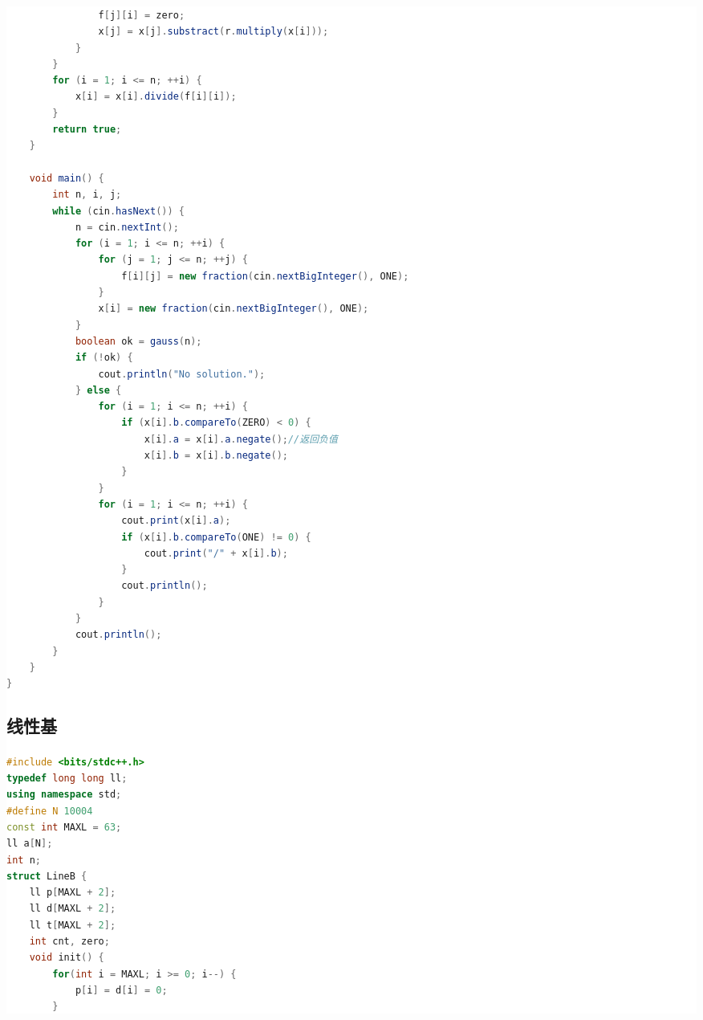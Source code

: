 ```java
				f[j][i] = zero;
				x[j] = x[j].substract(r.multiply(x[i]));
			}
		}
		for (i = 1; i <= n; ++i) {
			x[i] = x[i].divide(f[i][i]);
		}
		return true;
	}
 
	void main() {
		int n, i, j;
		while (cin.hasNext()) {
			n = cin.nextInt();
			for (i = 1; i <= n; ++i) {
				for (j = 1; j <= n; ++j) {
					f[i][j] = new fraction(cin.nextBigInteger(), ONE);
				}
				x[i] = new fraction(cin.nextBigInteger(), ONE);
			}
			boolean ok = gauss(n);
			if (!ok) {
				cout.println("No solution.");
			} else {
				for (i = 1; i <= n; ++i) {
					if (x[i].b.compareTo(ZERO) < 0) {
						x[i].a = x[i].a.negate();//返回负值
						x[i].b = x[i].b.negate();
					}
				}
				for (i = 1; i <= n; ++i) {
					cout.print(x[i].a);
					if (x[i].b.compareTo(ONE) != 0) {
						cout.print("/" + x[i].b);
					}
					cout.println();
				}
			}
			cout.println();
		}
	}
}
```

## 线性基

```c++
#include <bits/stdc++.h>
typedef long long ll;
using namespace std;
#define N 10004
const int MAXL = 63;
ll a[N];
int n;
struct LineB {
	ll p[MAXL + 2];
	ll d[MAXL + 2];
	ll t[MAXL + 2];
	int cnt, zero;
	void init() {
		for(int i = MAXL; i >= 0; i--) {
			p[i] = d[i] = 0;
		}
```